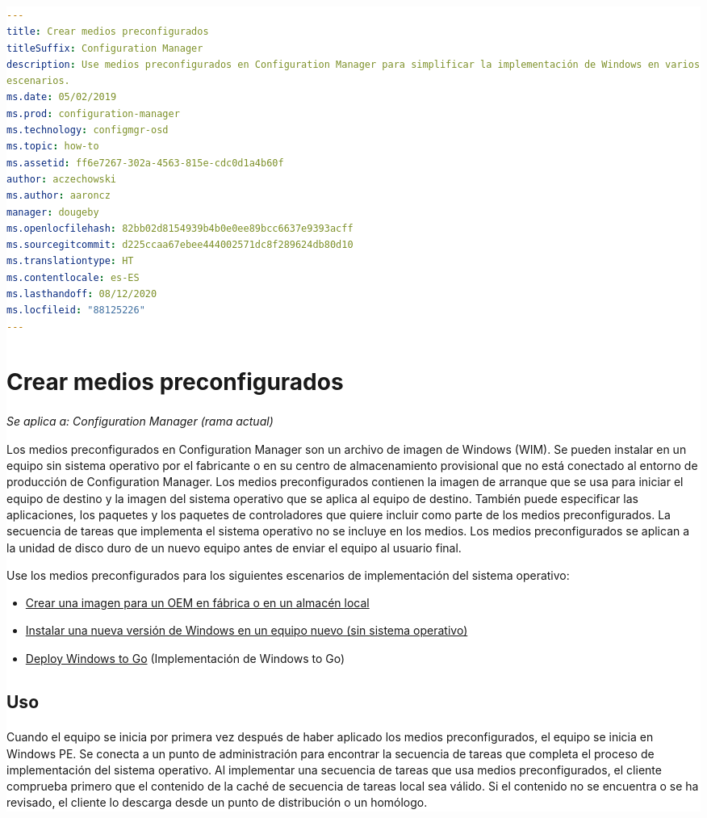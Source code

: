 ```yaml
---
title: Crear medios preconfigurados
titleSuffix: Configuration Manager
description: Use medios preconfigurados en Configuration Manager para simplificar la implementación de Windows en varios escenarios.
ms.date: 05/02/2019
ms.prod: configuration-manager
ms.technology: configmgr-osd
ms.topic: how-to
ms.assetid: ff6e7267-302a-4563-815e-cdc0d1a4b60f
author: aczechowski
ms.author: aaroncz
manager: dougeby
ms.openlocfilehash: 82bb02d8154939b4b0e0ee89bcc6637e9393acff
ms.sourcegitcommit: d225ccaa67ebee444002571dc8f289624db80d10
ms.translationtype: HT
ms.contentlocale: es-ES
ms.lasthandoff: 08/12/2020
ms.locfileid: "88125226"
---
```

# <a name="create-prestaged-media"></a>Crear medios preconfigurados

*Se aplica a: Configuration Manager (rama actual)*

Los medios preconfigurados en Configuration Manager son un archivo de imagen de Windows (WIM). Se pueden instalar en un equipo sin sistema operativo por el fabricante o en su centro de almacenamiento provisional que no está conectado al entorno de producción de Configuration Manager. Los medios preconfigurados contienen la imagen de arranque que se usa para iniciar el equipo de destino y la imagen del sistema operativo que se aplica al equipo de destino. También puede especificar las aplicaciones, los paquetes y los paquetes de controladores que quiere incluir como parte de los medios preconfigurados. La secuencia de tareas que implementa el sistema operativo no se incluye en los medios. Los medios preconfigurados se aplican a la unidad de disco duro de un nuevo equipo antes de enviar el equipo al usuario final.

Use los medios preconfigurados para los siguientes escenarios de implementación del sistema operativo:  

- [Crear una imagen para un OEM en fábrica o en un almacén local](create-an-image-for-an-oem-in-factory-or-a-local-depot.md)  

- [Instalar una nueva versión de Windows en un equipo nuevo (sin sistema operativo)](install-new-windows-version-new-computer-bare-metal.md)  

- [Deploy Windows to Go](deploy-windows-to-go.md) (Implementación de Windows to Go)  


## <a name="usage"></a>Uso

Cuando el equipo se inicia por primera vez después de haber aplicado los medios preconfigurados, el equipo se inicia en Windows PE. Se conecta a un punto de administración para encontrar la secuencia de tareas que completa el proceso de implementación del sistema operativo. Al implementar una secuencia de tareas que usa medios preconfigurados, el cliente comprueba primero que el contenido de la caché de secuencia de tareas local sea válido. Si el contenido no se encuentra o se ha revisado, el cliente lo descarga desde un punto de distribución o un homólogo.  

